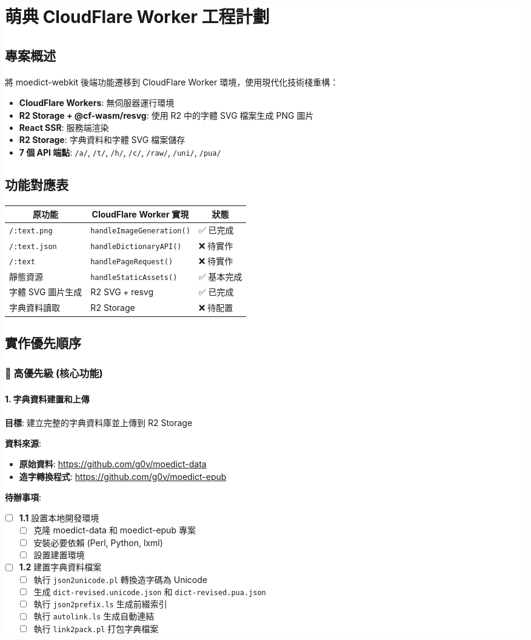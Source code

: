 # 萌典 CloudFlare Worker 工程計劃

## 專案概述

將 moedict-webkit 後端功能遷移到 CloudFlare Worker 環境，使用現代化技術棧重構：

- **CloudFlare Workers**: 無伺服器運行環境
- **R2 Storage + @cf-wasm/resvg**: 使用 R2 中的字體 SVG 檔案生成 PNG 圖片
- **React SSR**: 服務端渲染
- **R2 Storage**: 字典資料和字體 SVG 檔案儲存
- **7 個 API 端點**: `/a/`, `/t/`, `/h/`, `/c/`, `/raw/`, `/uni/`, `/pua/`

## 功能對應表

| 原功能 | CloudFlare Worker 實現 | 狀態 |
|--------|----------------------|------|
| `/:text.png` | `handleImageGeneration()` | ✅ 已完成 |
| `/:text.json` | `handleDictionaryAPI()` | ❌ 待實作 |
| `/:text` | `handlePageRequest()` | ❌ 待實作 |
| 靜態資源 | `handleStaticAssets()` | ✅ 基本完成 |
| 字體 SVG 圖片生成 | R2 SVG + resvg | ✅ 已完成 |
| 字典資料讀取 | R2 Storage | ❌ 待配置 |

## 實作優先順序

### 🚨 高優先級 (核心功能)

#### 1. 字典資料建置和上傳
**目標**: 建立完整的字典資料庫並上傳到 R2 Storage

**資料來源**:
- **原始資料**: https://github.com/g0v/moedict-data
- **造字轉換程式**: https://github.com/g0v/moedict-epub

**待辦事項**:
- [ ] **1.1** 設置本地開發環境
  - [ ] 克隆 moedict-data 和 moedict-epub 專案
  - [ ] 安裝必要依賴 (Perl, Python, lxml)
  - [ ] 設置建置環境

- [ ] **1.2** 建置字典資料檔案
  - [ ] 執行 `json2unicode.pl` 轉換造字碼為 Unicode
  - [ ] 生成 `dict-revised.unicode.json` 和 `dict-revised.pua.json`
  - [ ] 執行 `json2prefix.ls` 生成前綴索引
  - [ ] 執行 `autolink.ls` 生成自動連結
  - [ ] 執行 `link2pack.pl` 打包字典檔案
